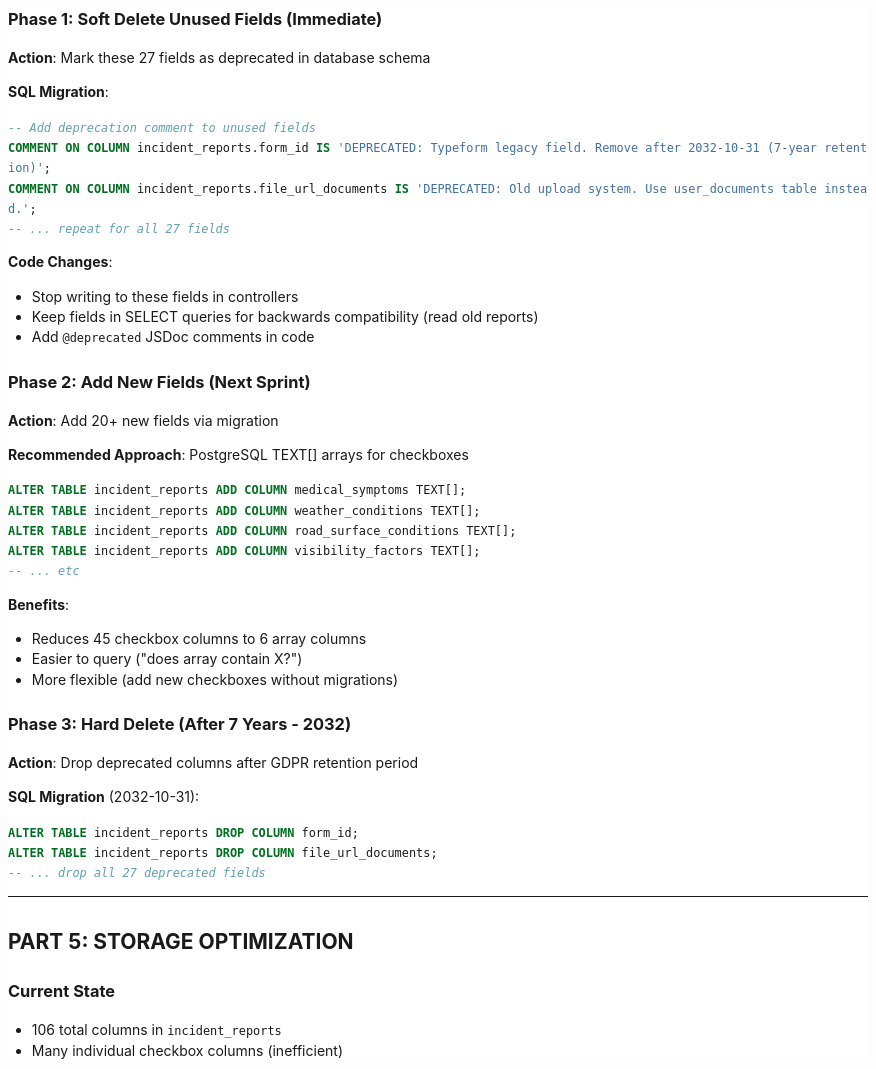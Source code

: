 ### Phase 1: Soft Delete Unused Fields (Immediate)
**Action**: Mark these 27 fields as deprecated in database schema

**SQL Migration**:
```sql
-- Add deprecation comment to unused fields
COMMENT ON COLUMN incident_reports.form_id IS 'DEPRECATED: Typeform legacy field. Remove after 2032-10-31 (7-year retention)';
COMMENT ON COLUMN incident_reports.file_url_documents IS 'DEPRECATED: Old upload system. Use user_documents table instead.';
-- ... repeat for all 27 fields
```

**Code Changes**:
- Stop writing to these fields in controllers
- Keep fields in SELECT queries for backwards compatibility (read old reports)
- Add `@deprecated` JSDoc comments in code

### Phase 2: Add New Fields (Next Sprint)
**Action**: Add 20+ new fields via migration

**Recommended Approach**: PostgreSQL TEXT[] arrays for checkboxes
```sql
ALTER TABLE incident_reports ADD COLUMN medical_symptoms TEXT[];
ALTER TABLE incident_reports ADD COLUMN weather_conditions TEXT[];
ALTER TABLE incident_reports ADD COLUMN road_surface_conditions TEXT[];
ALTER TABLE incident_reports ADD COLUMN visibility_factors TEXT[];
-- ... etc
```

**Benefits**:
- Reduces 45 checkbox columns to 6 array columns
- Easier to query ("does array contain X?")
- More flexible (add new checkboxes without migrations)

### Phase 3: Hard Delete (After 7 Years - 2032)
**Action**: Drop deprecated columns after GDPR retention period

**SQL Migration** (2032-10-31):
```sql
ALTER TABLE incident_reports DROP COLUMN form_id;
ALTER TABLE incident_reports DROP COLUMN file_url_documents;
-- ... drop all 27 deprecated fields
```

---

## PART 5: STORAGE OPTIMIZATION

### Current State
- 106 total columns in `incident_reports`
- Many individual checkbox columns (inefficient)
